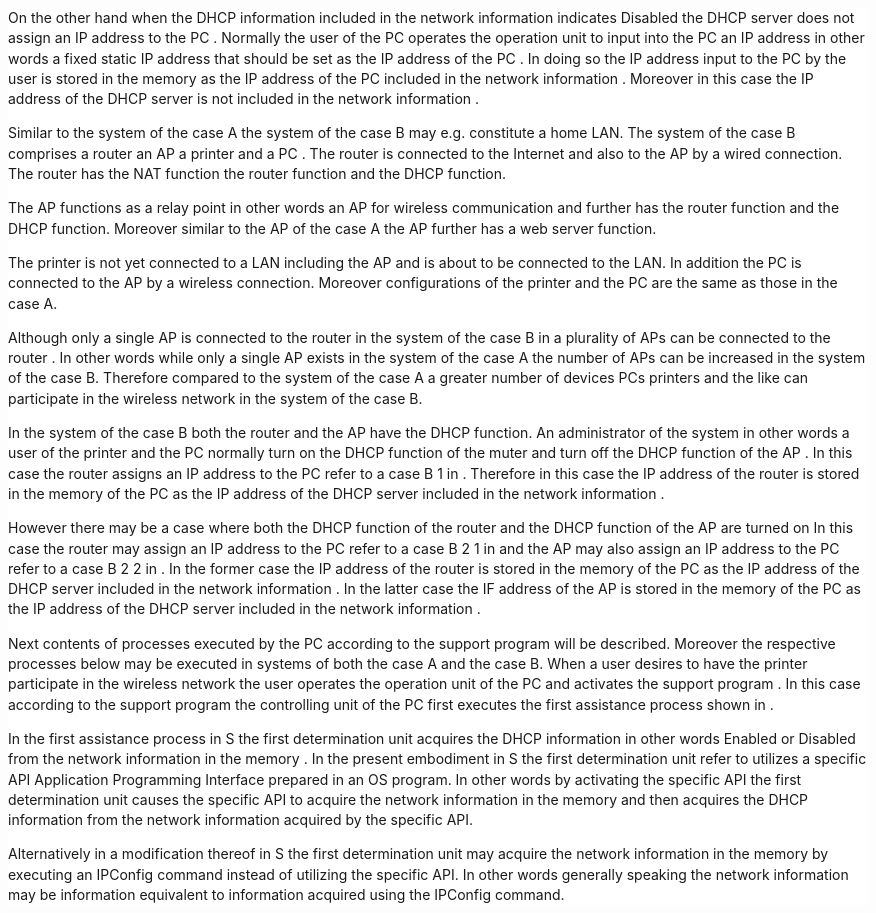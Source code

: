 On the other hand when the DHCP information included in the network information indicates Disabled the DHCP server does not assign an IP address to the PC . Normally the user of the PC operates the operation unit to input into the PC an IP address in other words a fixed static IP address that should be set as the IP address of the PC . In doing so the IP address input to the PC by the user is stored in the memory as the IP address of the PC included in the network information . Moreover in this case the IP address of the DHCP server is not included in the network information .

Similar to the system of the case A the system of the case B may e.g. constitute a home LAN. The system of the case B comprises a router an AP a printer and a PC . The router is connected to the Internet and also to the AP by a wired connection. The router has the NAT function the router function and the DHCP function.

The AP functions as a relay point in other words an AP for wireless communication and further has the router function and the DHCP function. Moreover similar to the AP of the case A the AP further has a web server function.

The printer is not yet connected to a LAN including the AP and is about to be connected to the LAN. In addition the PC is connected to the AP by a wireless connection. Moreover configurations of the printer and the PC are the same as those in the case A.

Although only a single AP is connected to the router in the system of the case B in a plurality of APs can be connected to the router . In other words while only a single AP exists in the system of the case A the number of APs can be increased in the system of the case B. Therefore compared to the system of the case A a greater number of devices PCs printers and the like can participate in the wireless network in the system of the case B.

In the system of the case B both the router and the AP have the DHCP function. An administrator of the system in other words a user of the printer and the PC normally turn on the DHCP function of the muter and turn off the DHCP function of the AP . In this case the router assigns an IP address to the PC refer to a case B 1 in . Therefore in this case the IP address of the router is stored in the memory of the PC as the IP address of the DHCP server included in the network information .

However there may be a case where both the DHCP function of the router and the DHCP function of the AP are turned on In this case the router may assign an IP address to the PC refer to a case B 2 1 in and the AP may also assign an IP address to the PC refer to a case B 2 2 in . In the former case the IP address of the router is stored in the memory of the PC as the IP address of the DHCP server included in the network information . In the latter case the IF address of the AP is stored in the memory of the PC as the IP address of the DHCP server included in the network information .

Next contents of processes executed by the PC according to the support program will be described. Moreover the respective processes below may be executed in systems of both the case A and the case B. When a user desires to have the printer participate in the wireless network the user operates the operation unit of the PC and activates the support program . In this case according to the support program the controlling unit of the PC first executes the first assistance process shown in .

In the first assistance process in S the first determination unit acquires the DHCP information in other words Enabled or Disabled from the network information in the memory . In the present embodiment in S the first determination unit refer to utilizes a specific API Application Programming Interface prepared in an OS program. In other words by activating the specific API the first determination unit causes the specific API to acquire the network information in the memory and then acquires the DHCP information from the network information acquired by the specific API.

Alternatively in a modification thereof in S the first determination unit may acquire the network information in the memory by executing an IPConfig command instead of utilizing the specific API. In other words generally speaking the network information may be information equivalent to information acquired using the IPConfig command.
